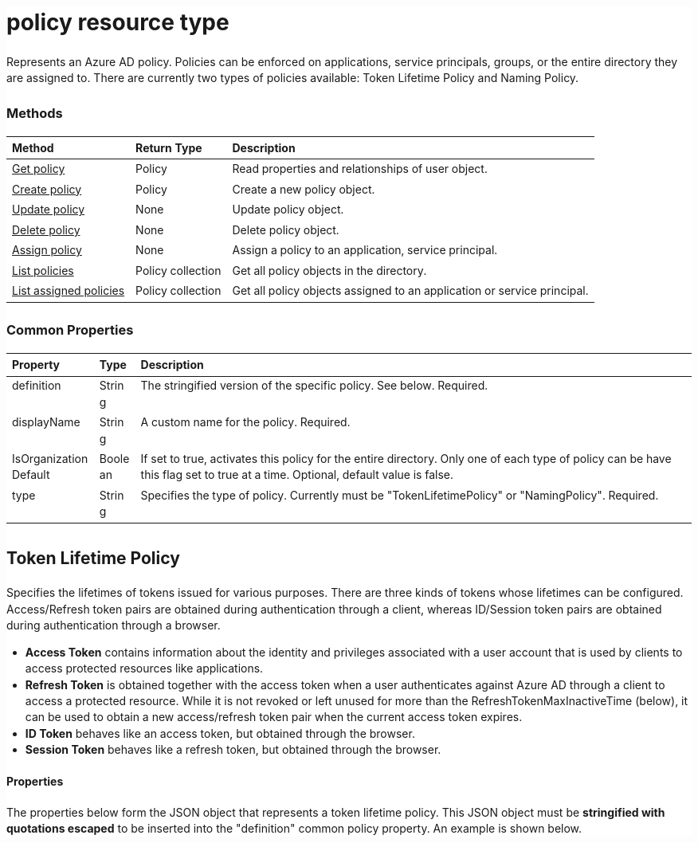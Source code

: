 # policy resource type

Represents an Azure AD policy. Policies can be enforced on applications, service principals, groups, or the entire directory they are assigned to. There are currently two types of policies available: Token Lifetime Policy and Naming Policy.

### Methods
| Method       | Return Type  |Description|
|:---------------|:--------|:----------|
| [Get policy](../api/policy_get.md) |Policy|Read properties and relationships of user object.|
|[Create policy](../api/policy_post.md)|Policy|Create a new policy object.|
|[Update policy](../api/policy_update.md)|None|Update policy object.|
|[Delete policy](../api/policy_delete.md)|None|Delete policy object.|
|[Assign policy](../api/policy_assign.md)|None|Assign a policy to an application, service principal.|
|[List policies](../api/policy_list.md)|Policy collection|Get all policy objects in the directory.|
|[List assigned policies](../api/policy_list_assigned.md)|Policy collection|Get all policy objects assigned to an application or service principal.|


### Common Properties
| Property	   | Type	|Description|
|:---------------|:--------|:----------|
|definition|String|The stringified version of the specific policy. See below. Required.|
|displayName|String|A custom name for the policy. Required.|
|IsOrganizationDefault|Boolean|If set to true, activates this policy for the entire directory. Only one of each type of policy can be have this flag set to true at a time. Optional, default value is false.|
|type|String|Specifies the type of policy. Currently must be "TokenLifetimePolicy" or "NamingPolicy". Required.|

## Token Lifetime Policy
Specifies the lifetimes of tokens issued for various purposes. There are three kinds of tokens whose lifetimes can be configured. Access/Refresh token pairs are obtained during authentication through a client, whereas ID/Session token pairs are obtained during authentication through a browser.

- **Access Token** contains information about the identity and privileges associated with a user account that is used by clients to access protected resources like applications.
- **Refresh Token** is obtained together with the access token when a user authenticates against Azure AD through a client to access a protected resource. While it is not revoked or left unused for more than the RefreshTokenMaxInactiveTime (below), it can be used to obtain a new access/refresh token pair when the current access token expires.
- **ID Token** behaves like an access token, but obtained through the browser.
- **Session Token** behaves like a refresh token, but obtained through the browser.

#### Properties
The properties below form the JSON object that represents a token lifetime policy. This JSON object must be **stringified with quotations escaped** to be inserted into the "definition" common policy property. An example is shown below.
